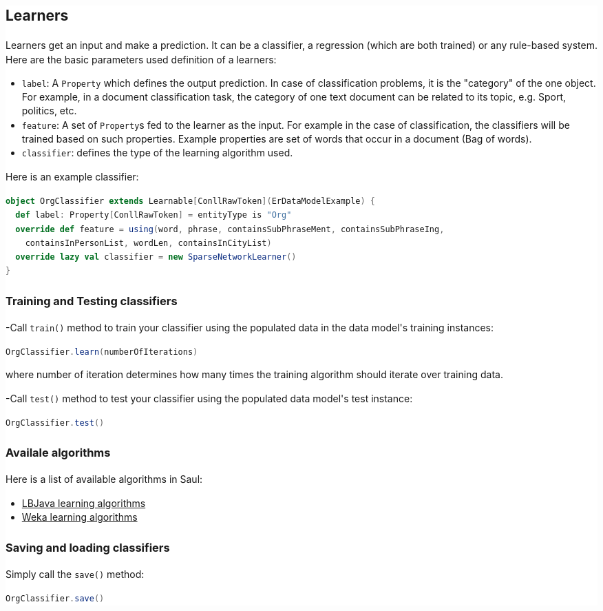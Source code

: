 ## Learners
Learners get an input and make a prediction. It can be a classifier, a regression (which are both trained) or any rule-based system. 
Here are the basic parameters used definition of a learners:  

  - `label`: A `Property` which defines the output prediction. In case of classification 
    problems, it is the "category" of the one object. For example, in a document classification 
    task, the category of one text document can be related to its topic, e.g. Sport, politics, etc.
  - `feature`: A set of `Property`s fed to the learner as the input. For example in the case of classification, the classifiers will be trained based on such properties. Example properties are set of words that occur in a document (Bag of words).
  - `classifier`: defines the type of the learning algorithm used. 

Here is an example classifier:

```scala
object OrgClassifier extends Learnable[ConllRawToken](ErDataModelExample) {
  def label: Property[ConllRawToken] = entityType is "Org"
  override def feature = using(word, phrase, containsSubPhraseMent, containsSubPhraseIng,
    containsInPersonList, wordLen, containsInCityList)
  override lazy val classifier = new SparseNetworkLearner()
}
```
### Training and Testing classifiers

-Call `train()` method to train your classifier using the populated data in the data model's training instances:

```scala
OrgClassifier.learn(numberOfIterations)
```
where number of iteration determines how many times the training algorithm should iterate over training data.

-Call `test()` method to test your classifier using the populated data model's test instance:

```scala
OrgClassifier.test()
```

### Availale algorithms 
Here is a list of available algorithms in Saul:
 - [LBJava learning algorithms](https://github.com/IllinoisCogComp/lbjava/blob/master/lbjava/doc/ALGORITHMS.md) 
 - [Weka learning algorithms](https://github.com/IllinoisCogComp/saul/blob/master/saul-core/src/main/java/edu/illinois/cs/cogcomp/saul/learn/SaulWekaWrapper.md)


### Saving and loading classifiers
 Simply call the `save()` method:

```scala
OrgClassifier.save()
```
